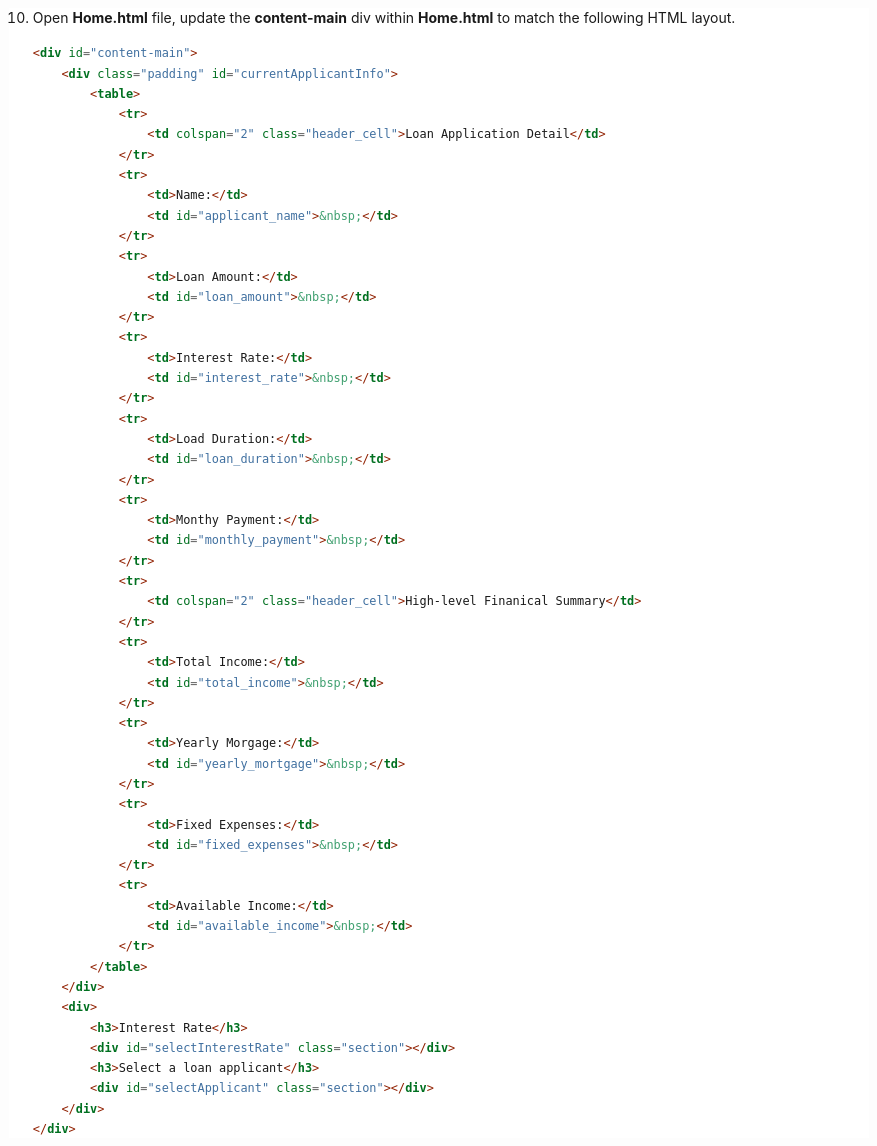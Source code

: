 10. Open **Home.html** file, update the **content-main** div within **Home.html** to match the following HTML layout.

	```html
	<div id="content-main">
        <div class="padding" id="currentApplicantInfo">
            <table>
                <tr>
                    <td colspan="2" class="header_cell">Loan Application Detail</td>
                </tr>
                <tr>
                    <td>Name:</td>
                    <td id="applicant_name">&nbsp;</td>
                </tr>
                <tr>
                    <td>Loan Amount:</td>
                    <td id="loan_amount">&nbsp;</td>
                </tr>
                <tr>
                    <td>Interest Rate:</td>
                    <td id="interest_rate">&nbsp;</td>
                </tr>
                <tr>
                    <td>Load Duration:</td>
                    <td id="loan_duration">&nbsp;</td>
                </tr>
                <tr>
                    <td>Monthy Payment:</td>
                    <td id="monthly_payment">&nbsp;</td>
                </tr>
                <tr>
                    <td colspan="2" class="header_cell">High-level Finanical Summary</td>
                </tr>
                <tr>
                    <td>Total Income:</td>
                    <td id="total_income">&nbsp;</td>
                </tr>
                <tr>
                    <td>Yearly Morgage:</td>
                    <td id="yearly_mortgage">&nbsp;</td>
                </tr>
                <tr>
                    <td>Fixed Expenses:</td>
                    <td id="fixed_expenses">&nbsp;</td>
                </tr>
                <tr>
                    <td>Available Income:</td>
                    <td id="available_income">&nbsp;</td>
                </tr>
            </table>
        </div>
        <div>
            <h3>Interest Rate</h3>
            <div id="selectInterestRate" class="section"></div>
            <h3>Select a loan applicant</h3>
            <div id="selectApplicant" class="section"></div>
        </div>
    </div>
	```
